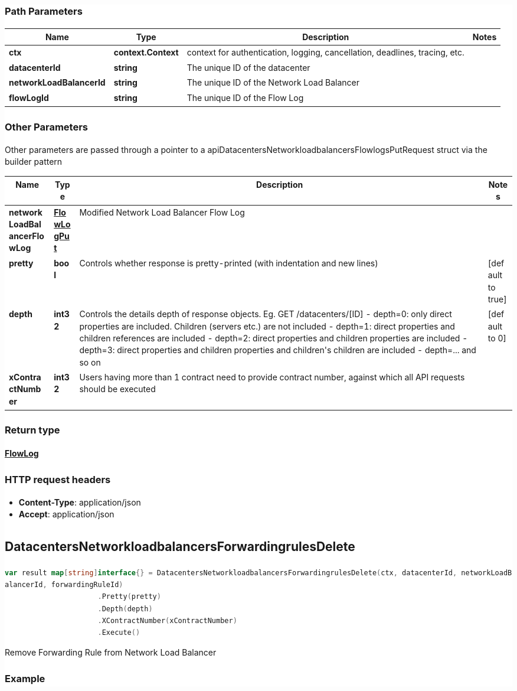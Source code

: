 ### Path Parameters


|Name | Type | Description  | Notes|
|------------- | ------------- | ------------- | -------------|
|**ctx** | **context.Context** | context for authentication, logging, cancellation, deadlines, tracing, etc.|
|**datacenterId** | **string** | The unique ID of the datacenter | |
|**networkLoadBalancerId** | **string** | The unique ID of the Network Load Balancer | |
|**flowLogId** | **string** | The unique ID of the Flow Log | |

### Other Parameters

Other parameters are passed through a pointer to a apiDatacentersNetworkloadbalancersFlowlogsPutRequest struct via the builder pattern


|Name | Type | Description  | Notes|
|------------- | ------------- | ------------- | -------------|
| **networkLoadBalancerFlowLog** | [**FlowLogPut**](FlowLogPut.md) | Modified Network Load Balancer Flow Log | |
| **pretty** | **bool** | Controls whether response is pretty-printed (with indentation and new lines) | [default to true]|
| **depth** | **int32** | Controls the details depth of response objects.  Eg. GET /datacenters/[ID]  - depth&#x3D;0: only direct properties are included. Children (servers etc.) are not included  - depth&#x3D;1: direct properties and children references are included  - depth&#x3D;2: direct properties and children properties are included  - depth&#x3D;3: direct properties and children properties and children&#39;s children are included  - depth&#x3D;... and so on | [default to 0]|
| **xContractNumber** | **int32** | Users having more than 1 contract need to provide contract number, against which all API requests should be executed | |

### Return type

[**FlowLog**](FlowLog.md)

### HTTP request headers

- **Content-Type**: application/json
- **Accept**: application/json



## DatacentersNetworkloadbalancersForwardingrulesDelete

```go
var result map[string]interface{} = DatacentersNetworkloadbalancersForwardingrulesDelete(ctx, datacenterId, networkLoadBalancerId, forwardingRuleId)
                      .Pretty(pretty)
                      .Depth(depth)
                      .XContractNumber(xContractNumber)
                      .Execute()
```

Remove Forwarding Rule from Network Load Balancer



### Example

